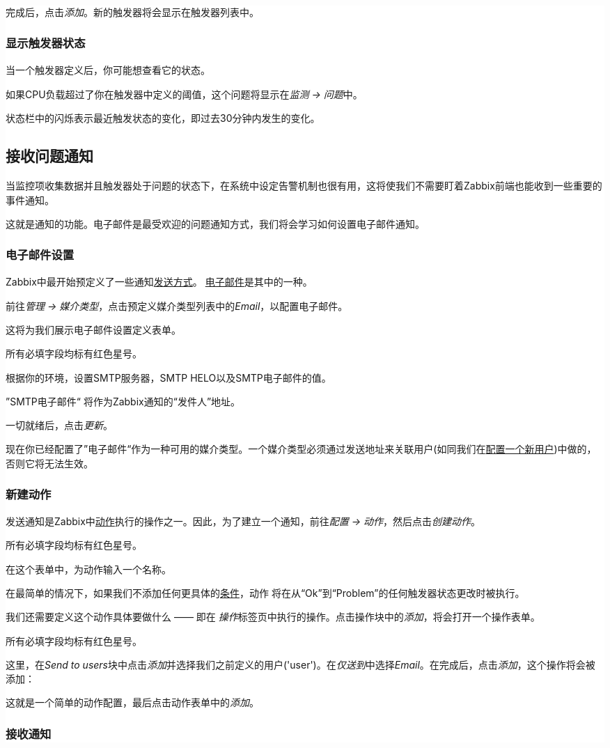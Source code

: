 完成后，点击*添加*。新的触发器将会显示在触发器列表中。

### 显示触发器状态

当一个触发器定义后，你可能想查看它的状态。

如果CPU负载超过了你在触发器中定义的阈值，这个问题将显示在*监测 → 问题*中。

状态栏中的闪烁表示最近触发状态的变化，即过去30分钟内发生的变化。

## 接收问题通知

当监控项收集数据并且触发器处于问题的状态下，在系统中设定告警机制也很有用，这将使我们不需要盯着Zabbix前端也能收到一些重要的事件通知。

这就是通知的功能。电子邮件是最受欢迎的问题通知方式，我们将会学习如何设置电子邮件通知。

### 电子邮件设置

Zabbix中最开始预定义了一些通知[发送方式](https://www.zabbix.com/documentation/6.0/zh/manual/config/notifications/media)。 [电子邮件](https://www.zabbix.com/documentation/6.0/zh/manual/config/notifications/media/email)是其中的一种。

前往*管理 → 媒介类型*，点击预定义媒介类型列表中的*Email*，以配置电子邮件。

这将为我们展示电子邮件设置定义表单。

所有必填字段均标有红色星号。

根据你的环境，设置SMTP服务器，SMTP HELO以及SMTP电子邮件的值。

”SMTP电子邮件“ 将作为Zabbix通知的“发件人”地址。

一切就绪后，点击*更新*。

现在你已经配置了”电子邮件“作为一种可用的媒介类型。一个媒介类型必须通过发送地址来关联用户(如同我们在[配置一个新用户](https://www.zabbix.com/documentation/6.0/zh/manual/quickstart/login#adding-user))中做的，否则它将无法生效。

### 新建动作

发送通知是Zabbix中[动作](https://www.zabbix.com/documentation/6.0/zh/manual/config/notifications/action)执行的操作之一。因此，为了建立一个通知，前往*配置 → 动作*，然后点击*创建动作*。

所有必填字段均标有红色星号。

在这个表单中，为动作输入一个名称。

在最简单的情况下，如果我们不添加任何更具体的[条件](https://www.zabbix.com/documentation/6.0/zh/manual/config/notifications/action/conditions)，动作 将在从“Ok”到“Problem”的任何触发器状态更改时被执行。

我们还需要定义这个动作具体要做什么 —— 即在 *操作*标签页中执行的操作。点击操作块中的*添加*，将会打开一个操作表单。

所有必填字段均标有红色星号。

这里，在*Send to users*块中点击*添加*并选择我们之前定义的用户('user')。在*仅送到*中选择*Email*。在完成后，点击*添加*，这个操作将会被添加：

这就是一个简单的动作配置，最后点击动作表单中的*添加*。

### 接收通知
